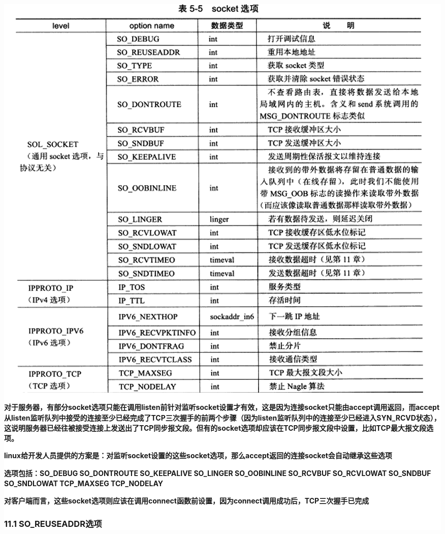![image-20220623133321945](../image/image-20220623133321945.png)

**对于服务器，有部分socket选项只能在调用listen前针对监听socket设置才有效，这是因为连接socket只能由accept调用返回，而accept从listen监听队列中接受的连接至少已经完成了TCP三次握手的前两个步骤（因为listen监听队列中的连接至少已经进入SYN_RCVD状态），这说明服务器已经往被接受连接上发送出了TCP同步报文段。但有的socket选项却应该在TCP同步报文段中设置，比如TCP最大报文段选项。**

**linux给开发人员提供的方案是：对监听socket设置的这些socket选项，那么accept返回的连接socket会自动继承这些选项**

**选项包括：SO_DEBUG	SO_DONTROUTE	SO_KEEPALIVE	SO_LINGER	SO_OOBINLINE	SO_RCVBUF	SO_RCVLOWAT	SO_SNDBUF	SO_SNDLOWAT	TCP_MAXSEG	TCP_NODELAY**

**对客户端而言，这些socket选项则应该在调用connect函数前设置，因为connect调用成功后，TCP三次握手已完成**

### 11.1	SO_REUSEADDR选项
